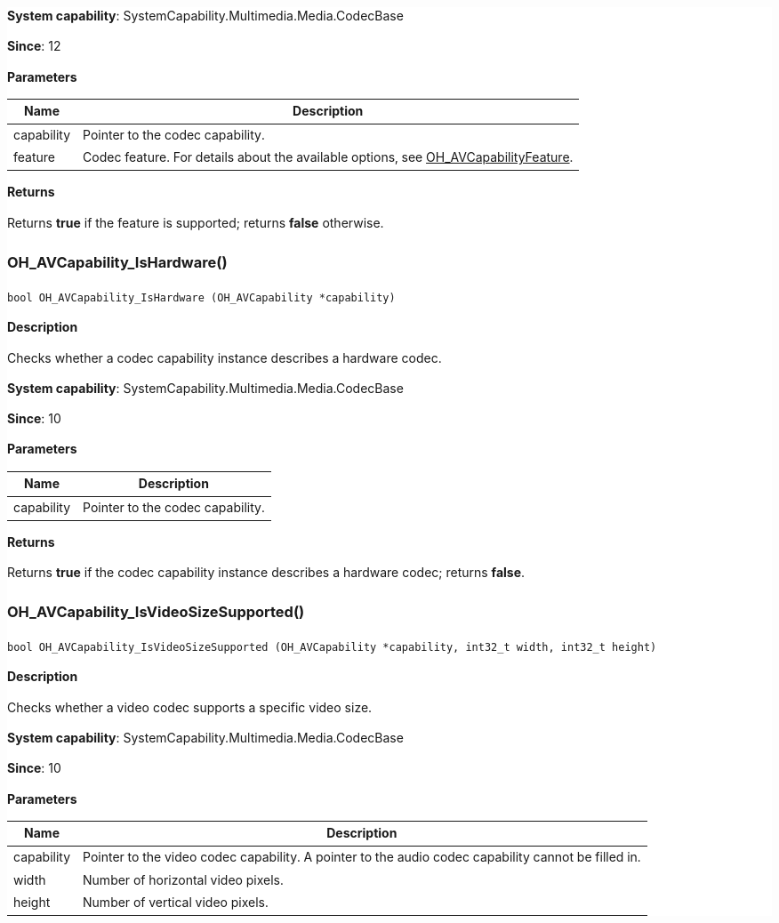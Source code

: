 **System capability**: SystemCapability.Multimedia.Media.CodecBase

**Since**: 12

**Parameters**

| Name| Description| 
| -------- | -------- |
| capability | Pointer to the codec capability. | 
| feature | Codec feature. For details about the available options, see [OH_AVCapabilityFeature](#oh_avcapabilityfeature). | 

**Returns**

Returns **true** if the feature is supported; returns **false** otherwise.


### OH_AVCapability_IsHardware()

```
bool OH_AVCapability_IsHardware (OH_AVCapability *capability)
```
**Description**

Checks whether a codec capability instance describes a hardware codec.

**System capability**: SystemCapability.Multimedia.Media.CodecBase

**Since**: 10

**Parameters**

| Name| Description| 
| -------- | -------- |
| capability | Pointer to the codec capability. | 

**Returns**

Returns **true** if the codec capability instance describes a hardware codec; returns **false**.


### OH_AVCapability_IsVideoSizeSupported()

```
bool OH_AVCapability_IsVideoSizeSupported (OH_AVCapability *capability, int32_t width, int32_t height)
```
**Description**

Checks whether a video codec supports a specific video size.

**System capability**: SystemCapability.Multimedia.Media.CodecBase

**Since**: 10

**Parameters**

| Name| Description| 
| -------- | -------- |
| capability | Pointer to the video codec capability. A pointer to the audio codec capability cannot be filled in. | 
| width | Number of horizontal video pixels. | 
| height | Number of vertical video pixels. | 
